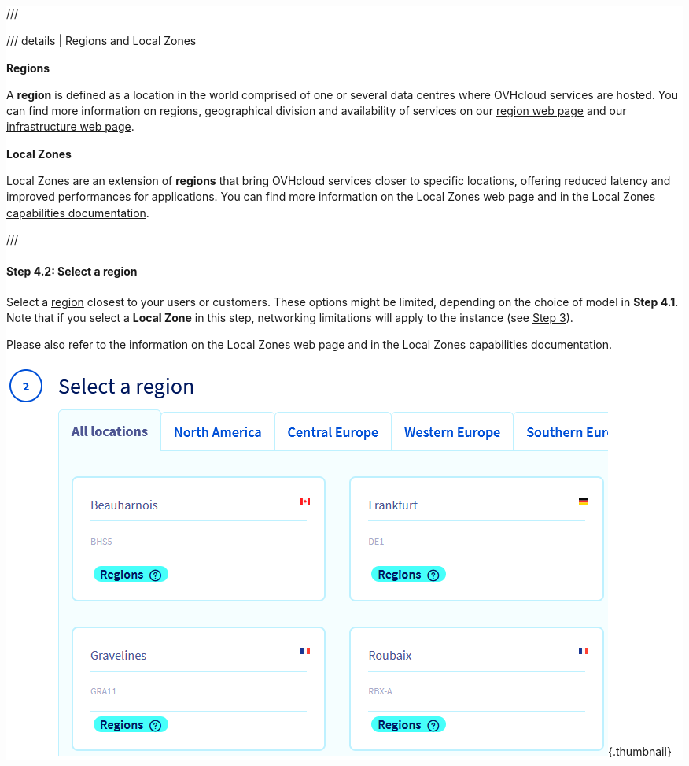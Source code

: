 ///

/// details | Regions and Local Zones

**Regions**

A **region** is defined as a location in the world comprised of one or several data centres where OVHcloud services are hosted. You can find more information on regions, geographical division and availability of services on our [region web page](/links/public-cloud/regions-pci) and our [infrastructure web page](/links/infrareg).

**Local Zones**

Local Zones are an extension of **regions** that bring OVHcloud services closer to specific locations, offering reduced latency and improved performances for applications. You can find more information on the [Local Zones web page](/links/public-cloud/local-zones) and in the [Local Zones capabilities documentation](/pages/public_cloud/compute/local-zones-capabilities-limitations).

///

<a name="region"></a>

#### Step 4.2: Select a region

Select a [region](/links/public-cloud/regions-pci) closest to your users or customers. These options might be limited, depending on the choice of model in **Step 4.1**. Note that if you select a **Local Zone** in this step, networking limitations will apply to the instance (see [Step 3](#networking-modes)).

Please also refer to the information on the [Local Zones web page](/links/public-cloud/local-zones) and in the [Local Zones capabilities documentation](/pages/public_cloud/compute/local-zones-capabilities-limitations).

![region selection](images/24-instance-creation03.png){.thumbnail}

